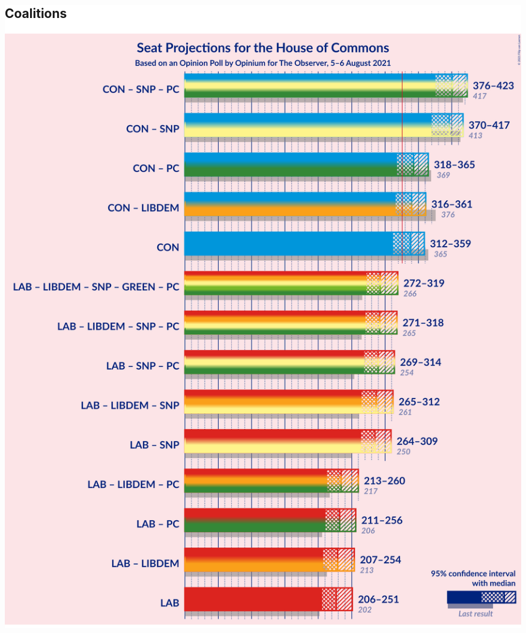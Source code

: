 
## Coalitions

![Graph with coalitions seats not yet produced](2021-08-06-Opinium-coalitions-seats.png "Coalitions Seats")
